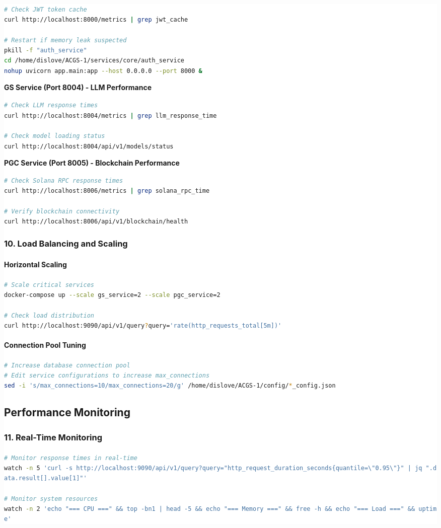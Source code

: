```bash
# Check JWT token cache
curl http://localhost:8000/metrics | grep jwt_cache

# Restart if memory leak suspected
pkill -f "auth_service"
cd /home/dislove/ACGS-1/services/core/auth_service
nohup uvicorn app.main:app --host 0.0.0.0 --port 8000 &
```

**GS Service (Port 8004) - LLM Performance**

```bash
# Check LLM response times
curl http://localhost:8004/metrics | grep llm_response_time

# Check model loading status
curl http://localhost:8004/api/v1/models/status
```

**PGC Service (Port 8005) - Blockchain Performance**

```bash
# Check Solana RPC response times
curl http://localhost:8006/metrics | grep solana_rpc_time

# Verify blockchain connectivity
curl http://localhost:8006/api/v1/blockchain/health
```

### 10. Load Balancing and Scaling

#### Horizontal Scaling

```bash
# Scale critical services
docker-compose up --scale gs_service=2 --scale pgc_service=2

# Check load distribution
curl http://localhost:9090/api/v1/query?query='rate(http_requests_total[5m])'
```

#### Connection Pool Tuning

```bash
# Increase database connection pool
# Edit service configurations to increase max_connections
sed -i 's/max_connections=10/max_connections=20/g' /home/dislove/ACGS-1/config/*_config.json
```

## Performance Monitoring

### 11. Real-Time Monitoring

```bash
# Monitor response times in real-time
watch -n 5 'curl -s http://localhost:9090/api/v1/query?query="http_request_duration_seconds{quantile=\"0.95\"}" | jq ".data.result[].value[1]"'

# Monitor system resources
watch -n 2 'echo "=== CPU ===" && top -bn1 | head -5 && echo "=== Memory ===" && free -h && echo "=== Load ===" && uptime'
```
